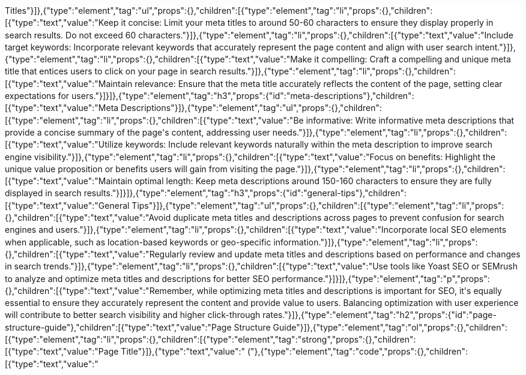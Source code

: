 Titles"}]},{"type":"element","tag":"ul","props":{},"children":[{"type":"element","tag":"li","props":{},"children":[{"type":"text","value":"Keep it concise: Limit your meta titles to around 50-60 characters to ensure they display properly in search results. Do not exceed 60 characters."}]},{"type":"element","tag":"li","props":{},"children":[{"type":"text","value":"Include target keywords: Incorporate relevant keywords that accurately represent the page content and align with user search intent."}]},{"type":"element","tag":"li","props":{},"children":[{"type":"text","value":"Make it compelling: Craft a compelling and unique meta title that entices users to click on your page in search results."}]},{"type":"element","tag":"li","props":{},"children":[{"type":"text","value":"Maintain relevance: Ensure that the meta title accurately reflects the content of the page, setting clear expectations for users."}]}]},{"type":"element","tag":"h3","props":{"id":"meta-descriptions"},"children":[{"type":"text","value":"Meta Descriptions"}]},{"type":"element","tag":"ul","props":{},"children":[{"type":"element","tag":"li","props":{},"children":[{"type":"text","value":"Be informative: Write informative meta descriptions that provide a concise summary of the page's content, addressing user needs."}]},{"type":"element","tag":"li","props":{},"children":[{"type":"text","value":"Utilize keywords: Include relevant keywords naturally within the meta description to improve search engine visibility."}]},{"type":"element","tag":"li","props":{},"children":[{"type":"text","value":"Focus on benefits: Highlight the unique value proposition or benefits users will gain from visiting the page."}]},{"type":"element","tag":"li","props":{},"children":[{"type":"text","value":"Maintain optimal length: Keep meta descriptions around 150-160 characters to ensure they are fully displayed in search results."}]}]},{"type":"element","tag":"h3","props":{"id":"general-tips"},"children":[{"type":"text","value":"General Tips"}]},{"type":"element","tag":"ul","props":{},"children":[{"type":"element","tag":"li","props":{},"children":[{"type":"text","value":"Avoid duplicate meta titles and descriptions across pages to prevent confusion for search engines and users."}]},{"type":"element","tag":"li","props":{},"children":[{"type":"text","value":"Incorporate local SEO elements when applicable, such as location-based keywords or geo-specific information."}]},{"type":"element","tag":"li","props":{},"children":[{"type":"text","value":"Regularly review and update meta titles and descriptions based on performance and changes in search trends."}]},{"type":"element","tag":"li","props":{},"children":[{"type":"text","value":"Use tools like Yoast SEO or SEMrush to analyze and optimize meta titles and descriptions for better SEO performance."}]}]},{"type":"element","tag":"p","props":{},"children":[{"type":"text","value":"Remember, while optimizing meta titles and descriptions is important for SEO, it's equally essential to ensure they accurately represent the content and provide value to users. Balancing optimization with user experience will contribute to better search visibility and higher click-through rates."}]},{"type":"element","tag":"h2","props":{"id":"page-structure-guide"},"children":[{"type":"text","value":"Page Structure Guide"}]},{"type":"element","tag":"ol","props":{},"children":[{"type":"element","tag":"li","props":{},"children":[{"type":"element","tag":"strong","props":{},"children":[{"type":"text","value":"Page Title"}]},{"type":"text","value":"  ("},{"type":"element","tag":"code","props":{},"children":[{"type":"text","value":"<title>"}]},{"type":"text","value":"  tag): Include relevant keywords, accurately describe the page content, and be within the recommended character limit (typically around 50-60 characters)."}]},{"type":"element","tag":"li","props":{},"children":[{"type":"element","tag":"strong","props":{},"children":[{"type":"text","value":"Meta Description"}]},{"type":"text","value":"  ("},{"type":"element","tag":"code","props":{},"children":[{"type":"text","value":"<meta name=\"description\" content=\"\">"}]},{"type":"text","value":"): Write a concise and compelling description that summarizes the page content and entices users to click. Optimize it with relevant keywords and keep it within the recommended length (around 150-160 characters)."}]},{"type":"element","tag":"li","props":{},"children":[{"type":"element","tag":"strong","props":{},"children":[{"type":"text","value":"Heading Structure"}]},{"type":"text","value":"  ("},{"type":"element","tag":"code","props":{},"children":[{"type":"text","value":"<h1>"}]},{"type":"text","value":",  "},{"type":"element","tag":"code","props":{},"children":[{"type":"text","value":"<h2>"}]},{"type":"text","value":", etc.): Use a clear and hierarchical heading structure that aligns with the page content. Use the primary keyword or related variations in the main heading if possible ("},{"type":"element","tag":"code","props":{},"children":[{"type":"text","value":"<h1>"}]},{"type":"text","value":") and/or in subheadings ("},{"type":"element","tag":"code","props":{},"children":[{"type":"text","value":"<h2>"}]},{"type":"text","value":",  "},{"type":"element","tag":"code","props":{},"children":[{"type":"text","value":"